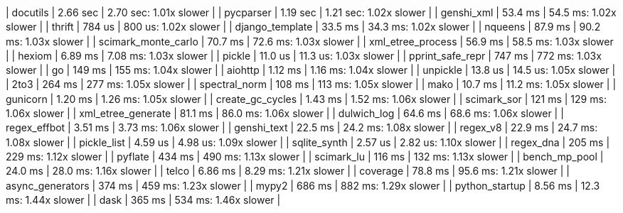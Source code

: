 | docutils                   | 2.66 sec                                               | 2.70 sec: 1.01x slower                                              |
| pycparser                  | 1.19 sec                                               | 1.21 sec: 1.02x slower                                              |
| genshi_xml                 | 53.4 ms                                                | 54.5 ms: 1.02x slower                                               |
| thrift                     | 784 us                                                 | 800 us: 1.02x slower                                                |
| django_template            | 33.5 ms                                                | 34.3 ms: 1.02x slower                                               |
| nqueens                    | 87.9 ms                                                | 90.2 ms: 1.03x slower                                               |
| scimark_monte_carlo        | 70.7 ms                                                | 72.6 ms: 1.03x slower                                               |
| xml_etree_process          | 56.9 ms                                                | 58.5 ms: 1.03x slower                                               |
| hexiom                     | 6.89 ms                                                | 7.08 ms: 1.03x slower                                               |
| pickle                     | 11.0 us                                                | 11.3 us: 1.03x slower                                               |
| pprint_safe_repr           | 747 ms                                                 | 772 ms: 1.03x slower                                                |
| go                         | 149 ms                                                 | 155 ms: 1.04x slower                                                |
| aiohttp                    | 1.12 ms                                                | 1.16 ms: 1.04x slower                                               |
| unpickle                   | 13.8 us                                                | 14.5 us: 1.05x slower                                               |
| 2to3                       | 264 ms                                                 | 277 ms: 1.05x slower                                                |
| spectral_norm              | 108 ms                                                 | 113 ms: 1.05x slower                                                |
| mako                       | 10.7 ms                                                | 11.2 ms: 1.05x slower                                               |
| gunicorn                   | 1.20 ms                                                | 1.26 ms: 1.05x slower                                               |
| create_gc_cycles           | 1.43 ms                                                | 1.52 ms: 1.06x slower                                               |
| scimark_sor                | 121 ms                                                 | 129 ms: 1.06x slower                                                |
| xml_etree_generate         | 81.1 ms                                                | 86.0 ms: 1.06x slower                                               |
| dulwich_log                | 64.6 ms                                                | 68.6 ms: 1.06x slower                                               |
| regex_effbot               | 3.51 ms                                                | 3.73 ms: 1.06x slower                                               |
| genshi_text                | 22.5 ms                                                | 24.2 ms: 1.08x slower                                               |
| regex_v8                   | 22.9 ms                                                | 24.7 ms: 1.08x slower                                               |
| pickle_list                | 4.59 us                                                | 4.98 us: 1.09x slower                                               |
| sqlite_synth               | 2.57 us                                                | 2.82 us: 1.10x slower                                               |
| regex_dna                  | 205 ms                                                 | 229 ms: 1.12x slower                                                |
| pyflate                    | 434 ms                                                 | 490 ms: 1.13x slower                                                |
| scimark_lu                 | 116 ms                                                 | 132 ms: 1.13x slower                                                |
| bench_mp_pool              | 24.0 ms                                                | 28.0 ms: 1.16x slower                                               |
| telco                      | 6.86 ms                                                | 8.29 ms: 1.21x slower                                               |
| coverage                   | 78.8 ms                                                | 95.6 ms: 1.21x slower                                               |
| async_generators           | 374 ms                                                 | 459 ms: 1.23x slower                                                |
| mypy2                      | 686 ms                                                 | 882 ms: 1.29x slower                                                |
| python_startup             | 8.56 ms                                                | 12.3 ms: 1.44x slower                                               |
| dask                       | 365 ms                                                 | 534 ms: 1.46x slower                                                |